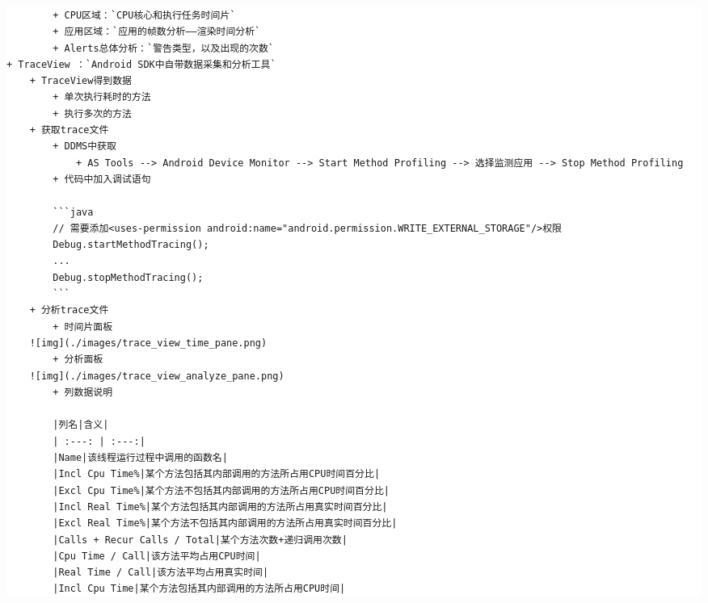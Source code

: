 			+ CPU区域：`CPU核心和执行任务时间片`
			+ 应用区域：`应用的帧数分析——渲染时间分析`
			+ Alerts总体分析：`警告类型，以及出现的次数`
	+ TraceView ：`Android SDK中自带数据采集和分析工具`
		+ TraceView得到数据 
			+ 单次执行耗时的方法
			+ 执行多次的方法 
		+ 获取trace文件
			+ DDMS中获取
				+ AS Tools --> Android Device Monitor --> Start Method Profiling --> 选择监测应用 --> Stop Method Profiling 
			+ 代码中加入调试语句
			
			```java
			// 需要添加<uses-permission android:name="android.permission.WRITE_EXTERNAL_STORAGE"/>权限
			Debug.startMethodTracing();
			...
			Debug.stopMethodTracing();
			```   
		+ 分析trace文件
			+ 时间片面板
		![img](./images/trace_view_time_pane.png)
			+ 分析面板 	
		![img](./images/trace_view_analyze_pane.png)
			+ 列数据说明
			
			|列名|含义|
			| :---: | :---:|
			|Name|该线程运行过程中调用的函数名|
			|Incl Cpu Time%|某个方法包括其内部调用的方法所占用CPU时间百分比|
			|Excl Cpu Time%|某个方法不包括其内部调用的方法所占用CPU时间百分比|
			|Incl Real Time%|某个方法包括其内部调用的方法所占用真实时间百分比|
			|Excl Real Time%|某个方法不包括其内部调用的方法所占用真实时间百分比|
			|Calls + Recur Calls / Total|某个方法次数+递归调用次数|
			|Cpu Time / Call|该方法平均占用CPU时间|
			|Real Time / Call|该方法平均占用真实时间|
			|Incl Cpu Time|某个方法包括其内部调用的方法所占用CPU时间|